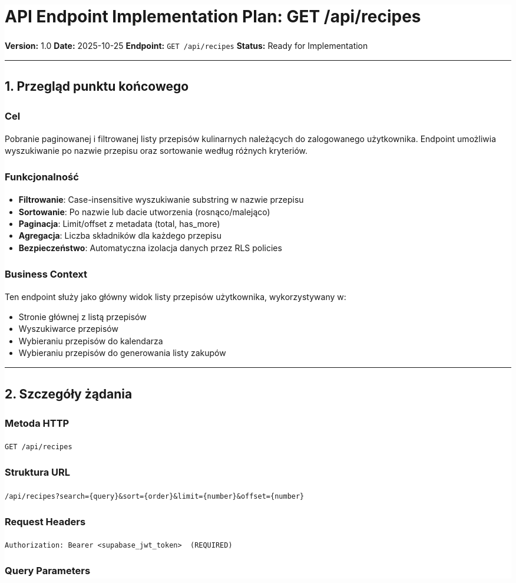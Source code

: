 # API Endpoint Implementation Plan: GET /api/recipes

**Version:** 1.0
**Date:** 2025-10-25
**Endpoint:** `GET /api/recipes`
**Status:** Ready for Implementation

---

## 1. Przegląd punktu końcowego

### Cel
Pobranie paginowanej i filtrowanej listy przepisów kulinarnych należących do zalogowanego użytkownika. Endpoint umożliwia wyszukiwanie po nazwie przepisu oraz sortowanie według różnych kryteriów.

### Funkcjonalność
- **Filtrowanie**: Case-insensitive wyszukiwanie substring w nazwie przepisu
- **Sortowanie**: Po nazwie lub dacie utworzenia (rosnąco/malejąco)
- **Paginacja**: Limit/offset z metadata (total, has_more)
- **Agregacja**: Liczba składników dla każdego przepisu
- **Bezpieczeństwo**: Automatyczna izolacja danych przez RLS policies

### Business Context
Ten endpoint służy jako główny widok listy przepisów użytkownika, wykorzystywany w:
- Stronie głównej z listą przepisów
- Wyszukiwarce przepisów
- Wybieraniu przepisów do kalendarza
- Wybieraniu przepisów do generowania listy zakupów

---

## 2. Szczegóły żądania

### Metoda HTTP
```
GET /api/recipes
```

### Struktura URL
```
/api/recipes?search={query}&sort={order}&limit={number}&offset={number}
```

### Request Headers
```http
Authorization: Bearer <supabase_jwt_token>  (REQUIRED)
```

### Query Parameters
